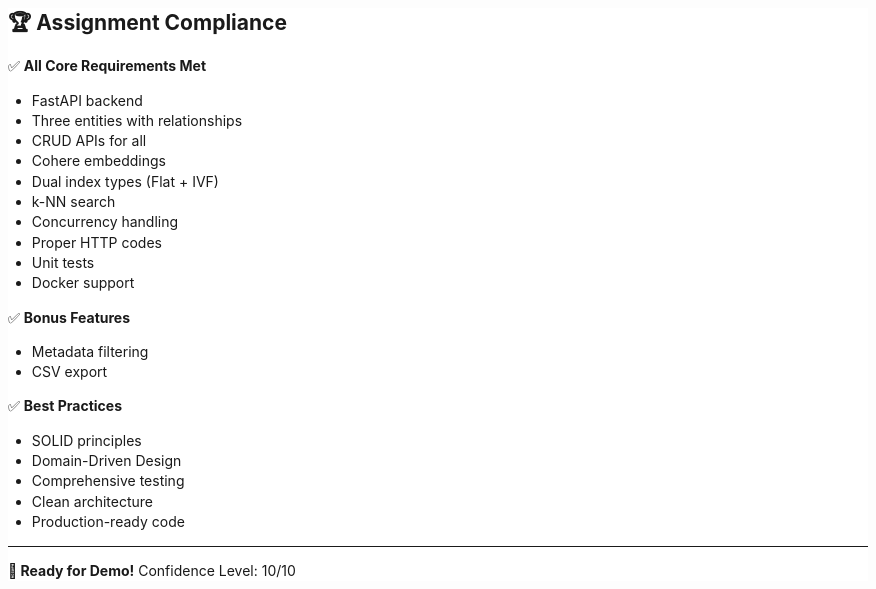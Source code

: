 ## 🏆 Assignment Compliance

✅ **All Core Requirements Met**
- FastAPI backend
- Three entities with relationships
- CRUD APIs for all
- Cohere embeddings
- Dual index types (Flat + IVF)
- k-NN search
- Concurrency handling
- Proper HTTP codes
- Unit tests
- Docker support

✅ **Bonus Features**
- Metadata filtering
- CSV export

✅ **Best Practices**
- SOLID principles
- Domain-Driven Design
- Comprehensive testing
- Clean architecture
- Production-ready code

---

**🚀 Ready for Demo!** Confidence Level: 10/10
